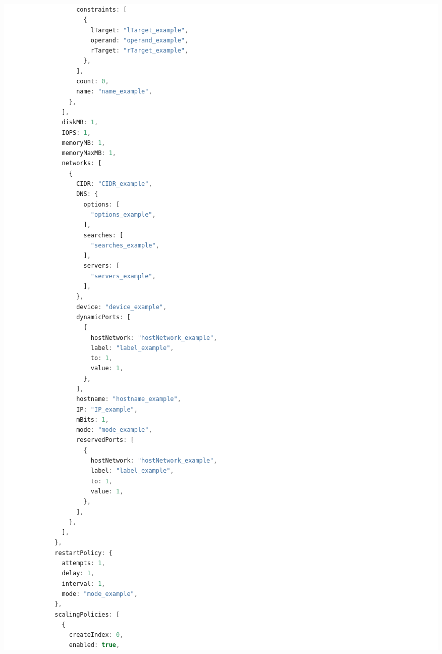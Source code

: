 ```typescript
                    constraints: [
                      {
                        lTarget: "lTarget_example",
                        operand: "operand_example",
                        rTarget: "rTarget_example",
                      },
                    ],
                    count: 0,
                    name: "name_example",
                  },
                ],
                diskMB: 1,
                IOPS: 1,
                memoryMB: 1,
                memoryMaxMB: 1,
                networks: [
                  {
                    CIDR: "CIDR_example",
                    DNS: {
                      options: [
                        "options_example",
                      ],
                      searches: [
                        "searches_example",
                      ],
                      servers: [
                        "servers_example",
                      ],
                    },
                    device: "device_example",
                    dynamicPorts: [
                      {
                        hostNetwork: "hostNetwork_example",
                        label: "label_example",
                        to: 1,
                        value: 1,
                      },
                    ],
                    hostname: "hostname_example",
                    IP: "IP_example",
                    mBits: 1,
                    mode: "mode_example",
                    reservedPorts: [
                      {
                        hostNetwork: "hostNetwork_example",
                        label: "label_example",
                        to: 1,
                        value: 1,
                      },
                    ],
                  },
                ],
              },
              restartPolicy: {
                attempts: 1,
                delay: 1,
                interval: 1,
                mode: "mode_example",
              },
              scalingPolicies: [
                {
                  createIndex: 0,
                  enabled: true,
```